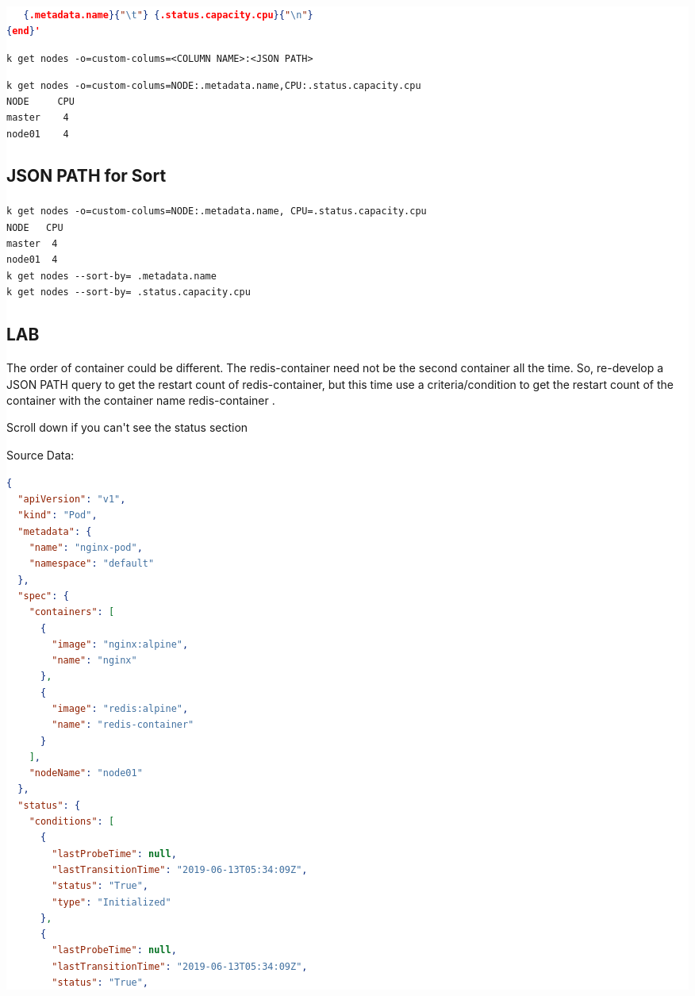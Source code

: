 ``` json
   {.metadata.name}{"\t"} {.status.capacity.cpu}{"\n"}
{end}'
```

`k get nodes -o=custom-colums=<COLUMN NAME>:<JSON PATH>`

``` shell
k get nodes -o=custom-colums=NODE:.metadata.name,CPU:.status.capacity.cpu
NODE     CPU
master    4
node01    4
```
## JSON PATH for Sort
```
k get nodes -o=custom-colums=NODE:.metadata.name, CPU=.status.capacity.cpu
NODE   CPU
master  4
node01  4
k get nodes --sort-by= .metadata.name
k get nodes --sort-by= .status.capacity.cpu
```
## LAB
The order of container could be different. The redis-container need not be the second container all the time. So, re-develop a JSON PATH query to get the restart count of redis-container, but this time use a criteria/condition to get the restart count of the container with the container name redis-container .

Scroll down if you can't see the status section

Source Data:

``` json
{
  "apiVersion": "v1",
  "kind": "Pod",
  "metadata": {
    "name": "nginx-pod",
    "namespace": "default"
  },
  "spec": {
    "containers": [
      {
        "image": "nginx:alpine",
        "name": "nginx"
      },
      {
        "image": "redis:alpine",
        "name": "redis-container"
      }
    ],
    "nodeName": "node01"
  },
  "status": {
    "conditions": [
      {
        "lastProbeTime": null,
        "lastTransitionTime": "2019-06-13T05:34:09Z",
        "status": "True",
        "type": "Initialized"
      },
      {
        "lastProbeTime": null,
        "lastTransitionTime": "2019-06-13T05:34:09Z",
        "status": "True",
```